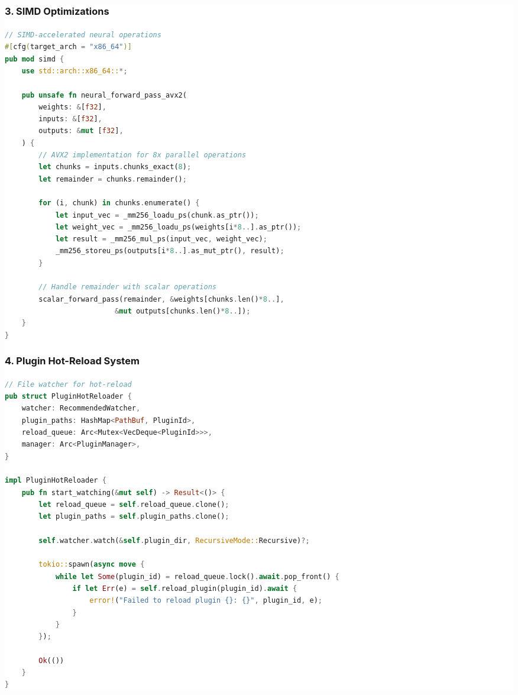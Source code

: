 ### 3. SIMD Optimizations

```rust
// SIMD-accelerated neural operations
#[cfg(target_arch = "x86_64")]
pub mod simd {
    use std::arch::x86_64::*;
    
    pub unsafe fn neural_forward_pass_avx2(
        weights: &[f32],
        inputs: &[f32],
        outputs: &mut [f32],
    ) {
        // AVX2 implementation for 8x parallel operations
        let chunks = inputs.chunks_exact(8);
        let remainder = chunks.remainder();
        
        for (i, chunk) in chunks.enumerate() {
            let input_vec = _mm256_loadu_ps(chunk.as_ptr());
            let weight_vec = _mm256_loadu_ps(weights[i*8..].as_ptr());
            let result = _mm256_mul_ps(input_vec, weight_vec);
            _mm256_storeu_ps(outputs[i*8..].as_mut_ptr(), result);
        }
        
        // Handle remainder with scalar operations
        scalar_forward_pass(remainder, &weights[chunks.len()*8..], 
                          &mut outputs[chunks.len()*8..]);
    }
}
```

### 4. Plugin Hot-Reload System

```rust
// File watcher for hot-reload
pub struct PluginHotReloader {
    watcher: RecommendedWatcher,
    plugin_paths: HashMap<PathBuf, PluginId>,
    reload_queue: Arc<Mutex<VecDeque<PluginId>>>,
    manager: Arc<PluginManager>,
}

impl PluginHotReloader {
    pub fn start_watching(&mut self) -> Result<()> {
        let reload_queue = self.reload_queue.clone();
        let plugin_paths = self.plugin_paths.clone();
        
        self.watcher.watch(&self.plugin_dir, RecursiveMode::Recursive)?;
        
        tokio::spawn(async move {
            while let Some(plugin_id) = reload_queue.lock().await.pop_front() {
                if let Err(e) = self.reload_plugin(plugin_id).await {
                    error!("Failed to reload plugin {}: {}", plugin_id, e);
                }
            }
        });
        
        Ok(())
    }
}
```
